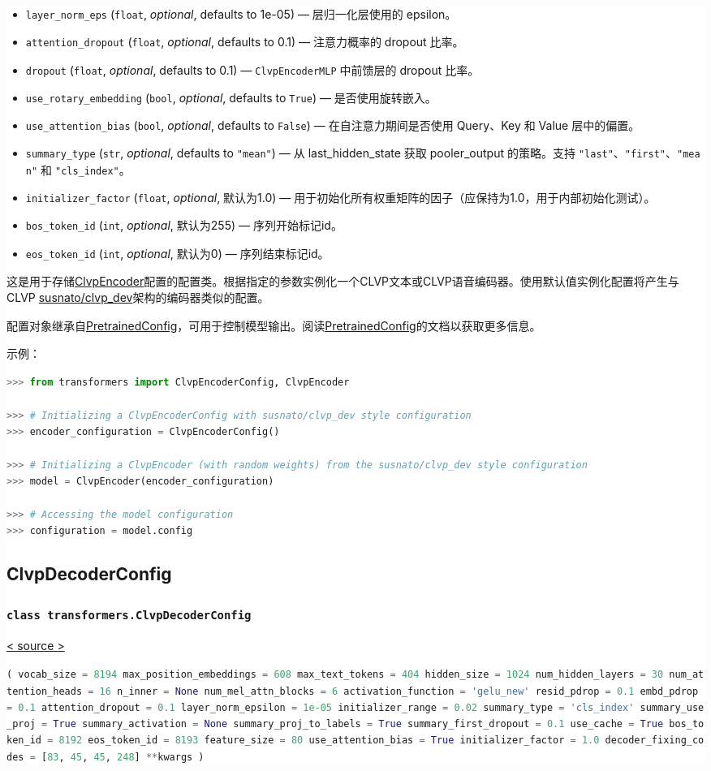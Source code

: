 +   `layer_norm_eps` (`float`, *optional*, defaults to 1e-05) — 层归一化层使用的 epsilon。

+   `attention_dropout` (`float`, *optional*, defaults to 0.1) — 注意力概率的 dropout 比率。

+   `dropout` (`float`, *optional*, defaults to 0.1) — `ClvpEncoderMLP` 中前馈层的 dropout 比率。

+   `use_rotary_embedding` (`bool`, *optional*, defaults to `True`) — 是否使用旋转嵌入。

+   `use_attention_bias` (`bool`, *optional*, defaults to `False`) — 在自注意力期间是否使用 Query、Key 和 Value 层中的偏置。

+   `summary_type` (`str`, *optional*, defaults to `"mean"`) — 从 last_hidden_state 获取 pooler_output 的策略。支持 `"last"`、`"first"`、`"mean"` 和 `"cls_index"`。

+   `initializer_factor` (`float`, *optional*, 默认为1.0) — 用于初始化所有权重矩阵的因子（应保持为1.0，用于内部初始化测试）。

+   `bos_token_id` (`int`, *optional*, 默认为255) — 序列开始标记id。

+   `eos_token_id` (`int`, *optional*, 默认为0) — 序列结束标记id。

这是用于存储[ClvpEncoder](/docs/transformers/v4.37.2/en/model_doc/clvp#transformers.ClvpEncoder)配置的配置类。根据指定的参数实例化一个CLVP文本或CLVP语音编码器。使用默认值实例化配置将产生与CLVP [susnato/clvp_dev](https://huggingface.co/susnato/clvp_dev)架构的编码器类似的配置。

配置对象继承自[PretrainedConfig](/docs/transformers/v4.37.2/en/main_classes/configuration#transformers.PretrainedConfig)，可用于控制模型输出。阅读[PretrainedConfig](/docs/transformers/v4.37.2/en/main_classes/configuration#transformers.PretrainedConfig)的文档以获取更多信息。

示例：

```py
>>> from transformers import ClvpEncoderConfig, ClvpEncoder

>>> # Initializing a ClvpEncoderConfig with susnato/clvp_dev style configuration
>>> encoder_configuration = ClvpEncoderConfig()

>>> # Initializing a ClvpEncoder (with random weights) from the susnato/clvp_dev style configuration
>>> model = ClvpEncoder(encoder_configuration)

>>> # Accessing the model configuration
>>> configuration = model.config
```

## ClvpDecoderConfig

### `class transformers.ClvpDecoderConfig`

[< source >](https://github.com/huggingface/transformers/blob/v4.37.2/src/transformers/models/clvp/configuration_clvp.py#L167)

```py
( vocab_size = 8194 max_position_embeddings = 608 max_text_tokens = 404 hidden_size = 1024 num_hidden_layers = 30 num_attention_heads = 16 n_inner = None num_mel_attn_blocks = 6 activation_function = 'gelu_new' resid_pdrop = 0.1 embd_pdrop = 0.1 attention_dropout = 0.1 layer_norm_epsilon = 1e-05 initializer_range = 0.02 summary_type = 'cls_index' summary_use_proj = True summary_activation = None summary_proj_to_labels = True summary_first_dropout = 0.1 use_cache = True bos_token_id = 8192 eos_token_id = 8193 feature_size = 80 use_attention_bias = True initializer_factor = 1.0 decoder_fixing_codes = [83, 45, 45, 248] **kwargs )
```
